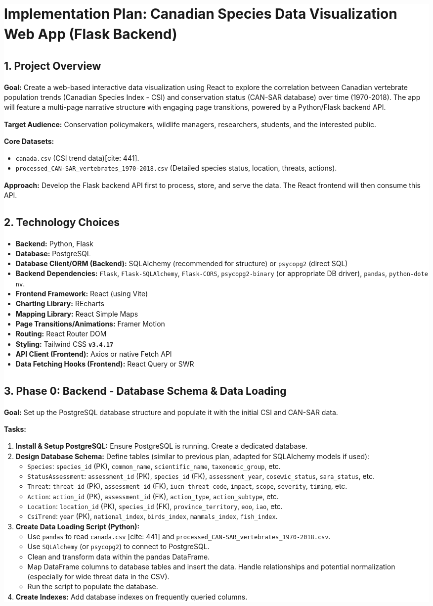 # Implementation Plan: Canadian Species Data Visualization Web App (Flask Backend)

## 1. Project Overview

**Goal:** Create a web-based interactive data visualization using React to explore the correlation between Canadian vertebrate population trends (Canadian Species Index - CSI) and conservation status (CAN-SAR database) over time (1970-2018). The app will feature a multi-page narrative structure with engaging page transitions, powered by a Python/Flask backend API.

**Target Audience:** Conservation policymakers, wildlife managers, researchers, students, and the interested public.

**Core Datasets:**
* `canada.csv` (CSI trend data)[cite: 441].
* `processed_CAN-SAR_vertebrates_1970-2018.csv` (Detailed species status, location, threats, actions).

**Approach:** Develop the Flask backend API first to process, store, and serve the data. The React frontend will then consume this API.

## 2. Technology Choices

* **Backend:** Python, Flask
* **Database:** PostgreSQL
* **Database Client/ORM (Backend):** SQLAlchemy (recommended for structure) or `psycopg2` (direct SQL)
* **Backend Dependencies:** `Flask`, `Flask-SQLAlchemy`, `Flask-CORS`, `psycopg2-binary` (or appropriate DB driver), `pandas`, `python-dotenv`.
* **Frontend Framework:** React (using Vite)
* **Charting Library:** REcharts
* **Mapping Library:** React Simple Maps
* **Page Transitions/Animations:** Framer Motion
* **Routing:** React Router DOM
* **Styling:** Tailwind CSS **`v3.4.17`**
* **API Client (Frontend):** Axios or native Fetch API
* **Data Fetching Hooks (Frontend):** React Query or SWR

## 3. Phase 0: Backend - Database Schema & Data Loading

**Goal:** Set up the PostgreSQL database structure and populate it with the initial CSI and CAN-SAR data.

**Tasks:**
1.  **Install & Setup PostgreSQL:** Ensure PostgreSQL is running. Create a dedicated database.
2.  **Design Database Schema:** Define tables (similar to previous plan, adapted for SQLAlchemy models if used):
    * `Species`: `species_id` (PK), `common_name`, `scientific_name`, `taxonomic_group`, etc.
    * `StatusAssessment`: `assessment_id` (PK), `species_id` (FK), `assessment_year`, `cosewic_status`, `sara_status`, etc.
    * `Threat`: `threat_id` (PK), `assessment_id` (FK), `iucn_threat_code`, `impact`, `scope`, `severity`, `timing`, etc.
    * `Action`: `action_id` (PK), `assessment_id` (FK), `action_type`, `action_subtype`, etc.
    * `Location`: `location_id` (PK), `species_id` (FK), `province_territory`, `eoo`, `iao`, etc.
    * `CsiTrend`: `year` (PK), `national_index`, `birds_index`, `mammals_index`, `fish_index`.
3.  **Create Data Loading Script (Python):**
    * Use `pandas` to read `canada.csv` [cite: 441] and `processed_CAN-SAR_vertebrates_1970-2018.csv`.
    * Use `SQLAlchemy` (or `psycopg2`) to connect to PostgreSQL.
    * Clean and transform data within the pandas DataFrame.
    * Map DataFrame columns to database tables and insert the data. Handle relationships and potential normalization (especially for wide threat data in the CSV).
    * Run the script to populate the database.
4.  **Create Indexes:** Add database indexes on frequently queried columns.
